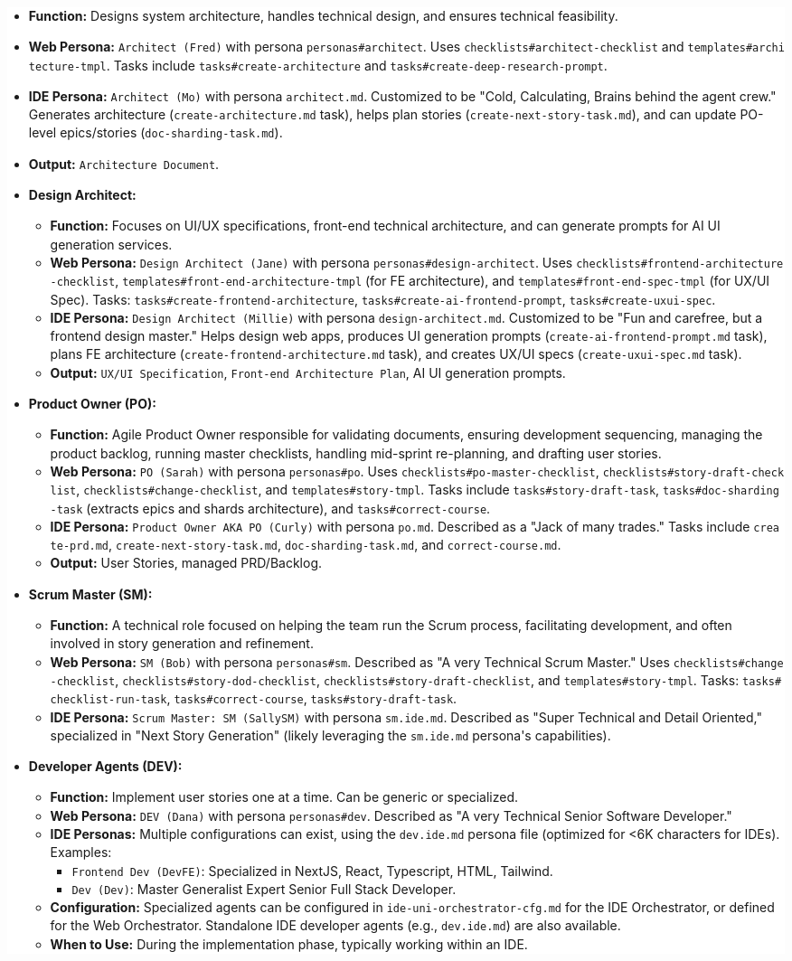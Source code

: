   - **Function:** Designs system architecture, handles technical design, and ensures technical feasibility.
  - **Web Persona:** `Architect (Fred)` with persona `personas#architect`. Uses `checklists#architect-checklist` and `templates#architecture-tmpl`. Tasks include `tasks#create-architecture` and `tasks#create-deep-research-prompt`.
  - **IDE Persona:** `Architect (Mo)` with persona `architect.md`. Customized to be "Cold, Calculating, Brains behind the agent crew." Generates architecture (`create-architecture.md` task), helps plan stories (`create-next-story-task.md`), and can update PO-level epics/stories (`doc-sharding-task.md`).
  - **Output:** `Architecture Document`.

- **Design Architect:**

  - **Function:** Focuses on UI/UX specifications, front-end technical architecture, and can generate prompts for AI UI generation services.
  - **Web Persona:** `Design Architect (Jane)` with persona `personas#design-architect`. Uses `checklists#frontend-architecture-checklist`, `templates#front-end-architecture-tmpl` (for FE architecture), and `templates#front-end-spec-tmpl` (for UX/UI Spec). Tasks: `tasks#create-frontend-architecture`, `tasks#create-ai-frontend-prompt`, `tasks#create-uxui-spec`.
  - **IDE Persona:** `Design Architect (Millie)` with persona `design-architect.md`. Customized to be "Fun and carefree, but a frontend design master." Helps design web apps, produces UI generation prompts (`create-ai-frontend-prompt.md` task), plans FE architecture (`create-frontend-architecture.md` task), and creates UX/UI specs (`create-uxui-spec.md` task).
  - **Output:** `UX/UI Specification`, `Front-end Architecture Plan`, AI UI generation prompts.

- **Product Owner (PO):**

  - **Function:** Agile Product Owner responsible for validating documents, ensuring development sequencing, managing the product backlog, running master checklists, handling mid-sprint re-planning, and drafting user stories.
  - **Web Persona:** `PO (Sarah)` with persona `personas#po`. Uses `checklists#po-master-checklist`, `checklists#story-draft-checklist`, `checklists#change-checklist`, and `templates#story-tmpl`. Tasks include `tasks#story-draft-task`, `tasks#doc-sharding-task` (extracts epics and shards architecture), and `tasks#correct-course`.
  - **IDE Persona:** `Product Owner AKA PO (Curly)` with persona `po.md`. Described as a "Jack of many trades." Tasks include `create-prd.md`, `create-next-story-task.md`, `doc-sharding-task.md`, and `correct-course.md`.
  - **Output:** User Stories, managed PRD/Backlog.

- **Scrum Master (SM):**

  - **Function:** A technical role focused on helping the team run the Scrum process, facilitating development, and often involved in story generation and refinement.
  - **Web Persona:** `SM (Bob)` with persona `personas#sm`. Described as "A very Technical Scrum Master." Uses `checklists#change-checklist`, `checklists#story-dod-checklist`, `checklists#story-draft-checklist`, and `templates#story-tmpl`. Tasks: `tasks#checklist-run-task`, `tasks#correct-course`, `tasks#story-draft-task`.
  - **IDE Persona:** `Scrum Master: SM (SallySM)` with persona `sm.ide.md`. Described as "Super Technical and Detail Oriented," specialized in "Next Story Generation" (likely leveraging the `sm.ide.md` persona's capabilities).

- **Developer Agents (DEV):**
  - **Function:** Implement user stories one at a time. Can be generic or specialized.
  - **Web Persona:** `DEV (Dana)` with persona `personas#dev`. Described as "A very Technical Senior Software Developer."
  - **IDE Personas:** Multiple configurations can exist, using the `dev.ide.md` persona file (optimized for <6K characters for IDEs). Examples:
    - `Frontend Dev (DevFE)`: Specialized in NextJS, React, Typescript, HTML, Tailwind.
    - `Dev (Dev)`: Master Generalist Expert Senior Full Stack Developer.
  - **Configuration:** Specialized agents can be configured in `ide-uni-orchestrator-cfg.md` for the IDE Orchestrator, or defined for the Web Orchestrator. Standalone IDE developer agents (e.g., `dev.ide.md`) are also available.
  - **When to Use:** During the implementation phase, typically working within an IDE.
